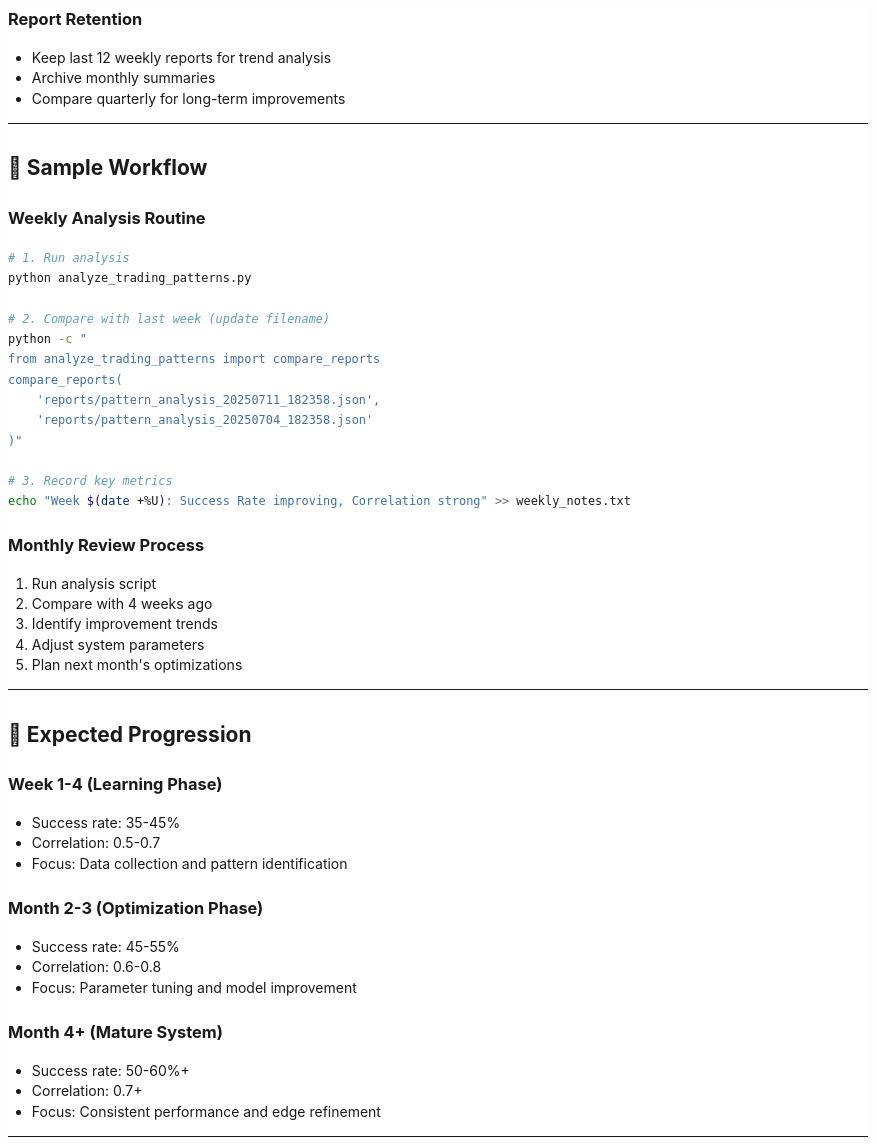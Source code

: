 ### **Report Retention**
- Keep last 12 weekly reports for trend analysis
- Archive monthly summaries
- Compare quarterly for long-term improvements

---

## 🔄 **Sample Workflow**

### **Weekly Analysis Routine**
```bash
# 1. Run analysis
python analyze_trading_patterns.py

# 2. Compare with last week (update filename)
python -c "
from analyze_trading_patterns import compare_reports
compare_reports(
    'reports/pattern_analysis_20250711_182358.json',
    'reports/pattern_analysis_20250704_182358.json'  
)"

# 3. Record key metrics
echo "Week $(date +%U): Success Rate improving, Correlation strong" >> weekly_notes.txt
```

### **Monthly Review Process**
1. Run analysis script
2. Compare with 4 weeks ago
3. Identify improvement trends
4. Adjust system parameters
5. Plan next month's optimizations

---

## 🎯 **Expected Progression**

### **Week 1-4 (Learning Phase)**
- Success rate: 35-45%
- Correlation: 0.5-0.7
- Focus: Data collection and pattern identification

### **Month 2-3 (Optimization Phase)**  
- Success rate: 45-55%
- Correlation: 0.6-0.8
- Focus: Parameter tuning and model improvement

### **Month 4+ (Mature System)**
- Success rate: 50-60%+
- Correlation: 0.7+
- Focus: Consistent performance and edge refinement

---